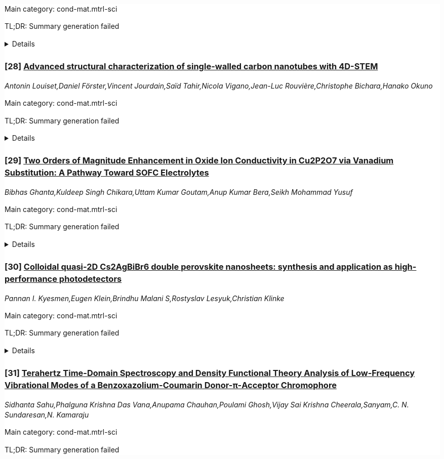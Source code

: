 Main category: cond-mat.mtrl-sci

TL;DR: Summary generation failed


<details><summary>Details</summary></details>


### [28] [Advanced structural characterization of single-walled carbon nanotubes with 4D-STEM](https://arxiv.org/abs/2510.25286)
*Antonin Louiset,Daniel Förster,Vincent Jourdain,Saïd Tahir,Nicola Vigano,Jean-Luc Rouvière,Christophe Bichara,Hanako Okuno*

Main category: cond-mat.mtrl-sci

TL;DR: Summary generation failed


<details><summary>Details</summary></details>


### [29] [Two Orders of Magnitude Enhancement in Oxide Ion Conductivity in Cu2P2O7 via Vanadium Substitution: A Pathway Toward SOFC Electrolytes](https://arxiv.org/abs/2510.25325)
*Bibhas Ghanta,Kuldeep Singh Chikara,Uttam Kumar Goutam,Anup Kumar Bera,Seikh Mohammad Yusuf*

Main category: cond-mat.mtrl-sci

TL;DR: Summary generation failed


<details><summary>Details</summary></details>


### [30] [Colloidal quasi-2D Cs2AgBiBr6 double perovskite nanosheets: synthesis and application as high-performance photodetectors](https://arxiv.org/abs/2510.25355)
*Pannan I. Kyesmen,Eugen Klein,Brindhu Malani S,Rostyslav Lesyuk,Christian Klinke*

Main category: cond-mat.mtrl-sci

TL;DR: Summary generation failed


<details><summary>Details</summary></details>


### [31] [Terahertz Time-Domain Spectroscopy and Density Functional Theory Analysis of Low-Frequency Vibrational Modes of a Benzoxazolium-Coumarin Donor-π-Acceptor Chromophore](https://arxiv.org/abs/2510.25365)
*Sidhanta Sahu,Phalguna Krishna Das Vana,Anupama Chauhan,Poulami Ghosh,Vijay Sai Krishna Cheerala,Sanyam,C. N. Sundaresan,N. Kamaraju*

Main category: cond-mat.mtrl-sci

TL;DR: Summary generation failed

